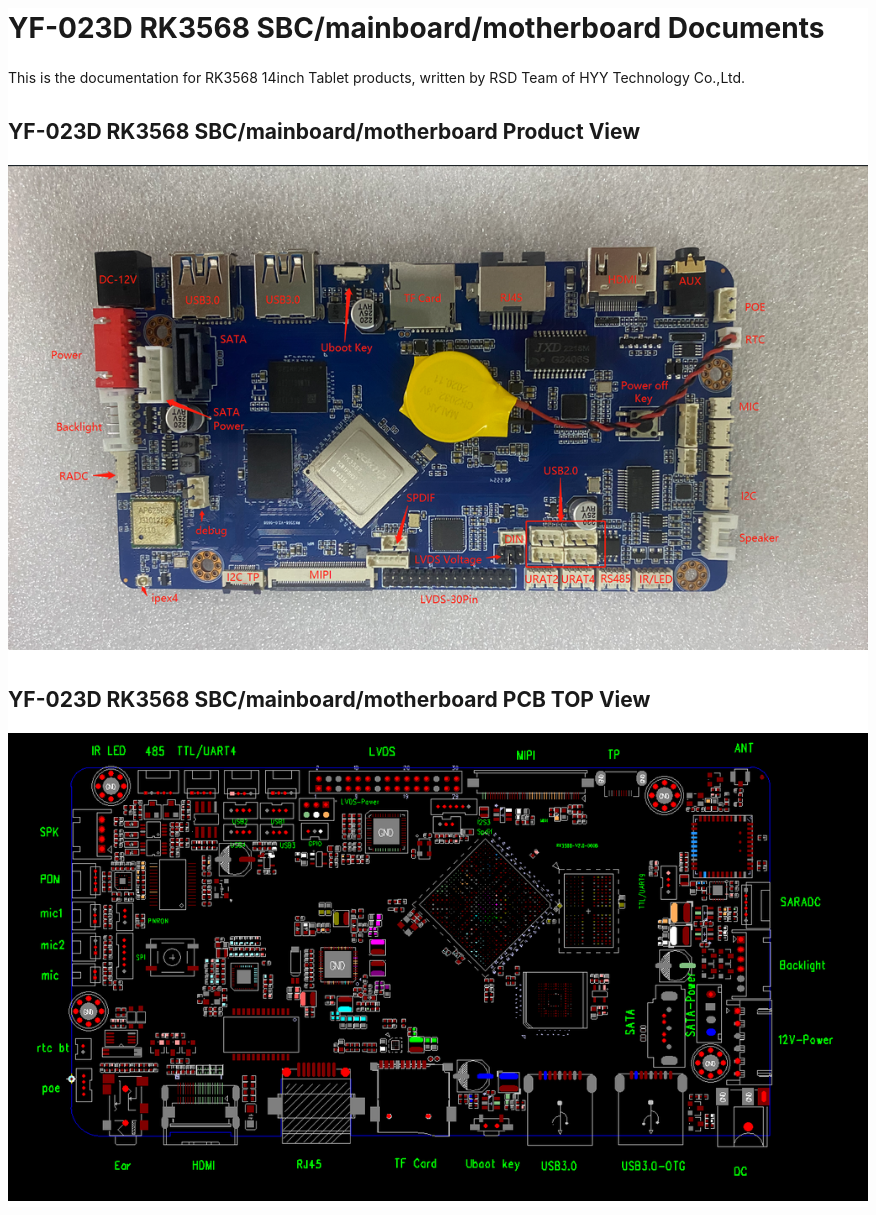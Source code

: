 # YF-023D RK3568 SBC/mainboard/motherboard Documents
This is the documentation for RK3568 14inch Tablet products, written by RSD Team of HYY Technology Co.,Ltd.

## YF-023D RK3568 SBC/mainboard/motherboard Product View
![YF-023D RK3568 SBC Product View](YF-023D_RK3568_SBC_Product_view.png?raw=true)

## YF-023D RK3568 SBC/mainboard/motherboard PCB TOP View
![YF-023D RK3568 SBC PCB TOP View](YF-023D_RK3568_SBC_PCB_TOP_view.png?raw=true)
